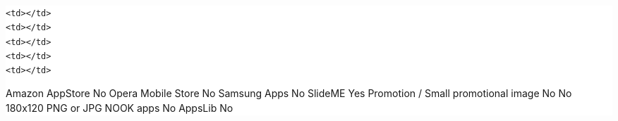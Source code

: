     <td></td>
    <td></td>
    <td></td>
    <td></td>
    <td></td>
  </tr>
  <tr>
    <td>Amazon AppStore</td>
    <td>No</td>
    <td></td>
    <td></td>
    <td></td>
    <td></td>
    <td></td>
  </tr>
  <tr>
    <td>Opera Mobile Store</td>
    <td>No</td>
    <td></td>
    <td></td>
    <td></td>
    <td></td>
    <td></td>
  </tr>
  <tr>
    <td>Samsung Apps</td>
    <td>No</td>
    <td></td>
    <td></td>
    <td></td>
    <td></td>
    <td></td>
  </tr>
  <tr>
    <td>SlideME</td>
    <td>Yes</td>
    <td>Promotion / Small promotional image</td>
    <td>No</td>
    <td>No</td>
    <td>180x120</td>
    <td>PNG or JPG</td>
  </tr>
  <tr>
    <td>NOOK apps</td>
    <td>No</td>
    <td></td>
    <td></td>
    <td></td>
    <td></td>
    <td></td>
  </tr>
  <tr>
    <td>AppsLib</td>
    <td>No</td>
    <td></td>
    <td></td>
    <td></td>
    <td></td>
    <td></td>
  </tr>
</table>
